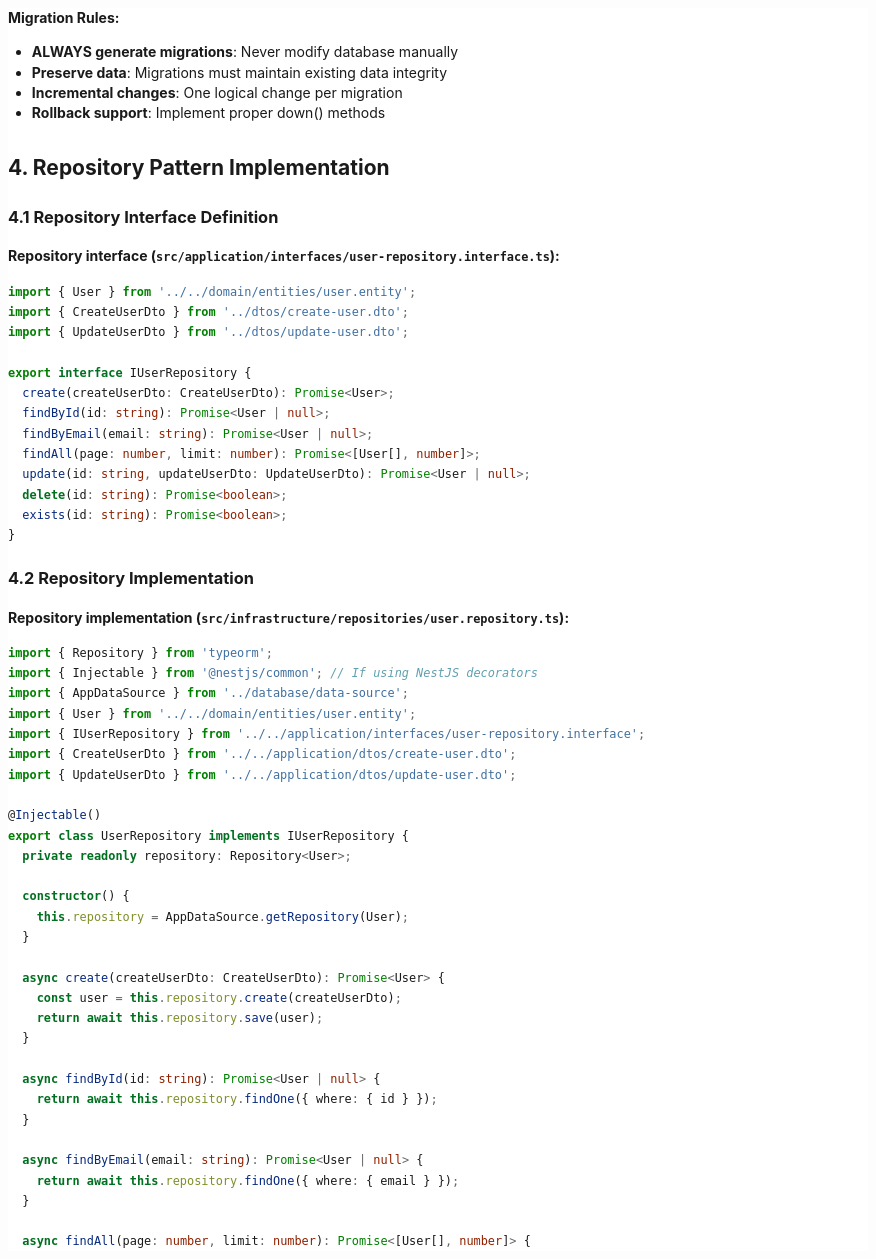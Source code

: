 ```typescript
```

**Migration Rules:**
- **ALWAYS generate migrations**: Never modify database manually
- **Preserve data**: Migrations must maintain existing data integrity
- **Incremental changes**: One logical change per migration
- **Rollback support**: Implement proper down() methods

## 4. Repository Pattern Implementation

### 4.1 Repository Interface Definition

**Repository interface (`src/application/interfaces/user-repository.interface.ts`):**

```typescript
import { User } from '../../domain/entities/user.entity';
import { CreateUserDto } from '../dtos/create-user.dto';
import { UpdateUserDto } from '../dtos/update-user.dto';

export interface IUserRepository {
  create(createUserDto: CreateUserDto): Promise<User>;
  findById(id: string): Promise<User | null>;
  findByEmail(email: string): Promise<User | null>;
  findAll(page: number, limit: number): Promise<[User[], number]>;
  update(id: string, updateUserDto: UpdateUserDto): Promise<User | null>;
  delete(id: string): Promise<boolean>;
  exists(id: string): Promise<boolean>;
}
```

### 4.2 Repository Implementation

**Repository implementation (`src/infrastructure/repositories/user.repository.ts`):**

```typescript
import { Repository } from 'typeorm';
import { Injectable } from '@nestjs/common'; // If using NestJS decorators
import { AppDataSource } from '../database/data-source';
import { User } from '../../domain/entities/user.entity';
import { IUserRepository } from '../../application/interfaces/user-repository.interface';
import { CreateUserDto } from '../../application/dtos/create-user.dto';
import { UpdateUserDto } from '../../application/dtos/update-user.dto';

@Injectable()
export class UserRepository implements IUserRepository {
  private readonly repository: Repository<User>;

  constructor() {
    this.repository = AppDataSource.getRepository(User);
  }

  async create(createUserDto: CreateUserDto): Promise<User> {
    const user = this.repository.create(createUserDto);
    return await this.repository.save(user);
  }

  async findById(id: string): Promise<User | null> {
    return await this.repository.findOne({ where: { id } });
  }

  async findByEmail(email: string): Promise<User | null> {
    return await this.repository.findOne({ where: { email } });
  }

  async findAll(page: number, limit: number): Promise<[User[], number]> {
```